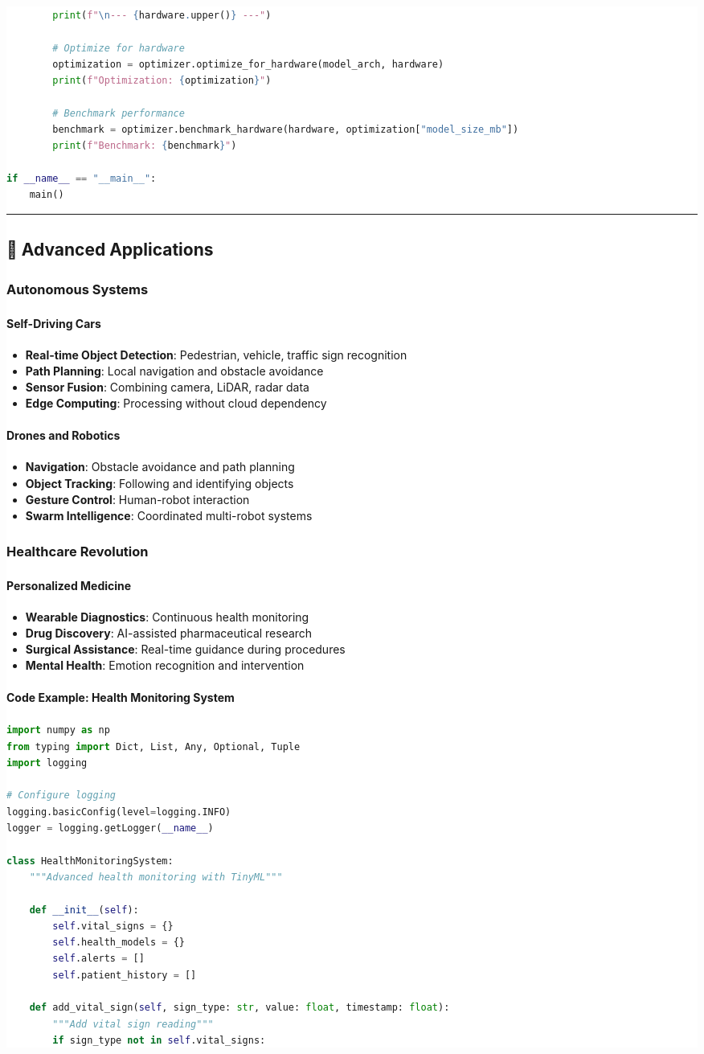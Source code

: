 ```python
        print(f"\n--- {hardware.upper()} ---")
        
        # Optimize for hardware
        optimization = optimizer.optimize_for_hardware(model_arch, hardware)
        print(f"Optimization: {optimization}")
        
        # Benchmark performance
        benchmark = optimizer.benchmark_hardware(hardware, optimization["model_size_mb"])
        print(f"Benchmark: {benchmark}")

if __name__ == "__main__":
    main()
```

---

## 🚀 **Advanced Applications**

### **Autonomous Systems**

#### **Self-Driving Cars**
- **Real-time Object Detection**: Pedestrian, vehicle, traffic sign recognition
- **Path Planning**: Local navigation and obstacle avoidance
- **Sensor Fusion**: Combining camera, LiDAR, radar data
- **Edge Computing**: Processing without cloud dependency

#### **Drones and Robotics**
- **Navigation**: Obstacle avoidance and path planning
- **Object Tracking**: Following and identifying objects
- **Gesture Control**: Human-robot interaction
- **Swarm Intelligence**: Coordinated multi-robot systems

### **Healthcare Revolution**

#### **Personalized Medicine**
- **Wearable Diagnostics**: Continuous health monitoring
- **Drug Discovery**: AI-assisted pharmaceutical research
- **Surgical Assistance**: Real-time guidance during procedures
- **Mental Health**: Emotion recognition and intervention

#### **Code Example: Health Monitoring System**

```python
import numpy as np
from typing import Dict, List, Any, Optional, Tuple
import logging

# Configure logging
logging.basicConfig(level=logging.INFO)
logger = logging.getLogger(__name__)

class HealthMonitoringSystem:
    """Advanced health monitoring with TinyML"""
    
    def __init__(self):
        self.vital_signs = {}
        self.health_models = {}
        self.alerts = []
        self.patient_history = []
    
    def add_vital_sign(self, sign_type: str, value: float, timestamp: float):
        """Add vital sign reading"""
        if sign_type not in self.vital_signs:
```